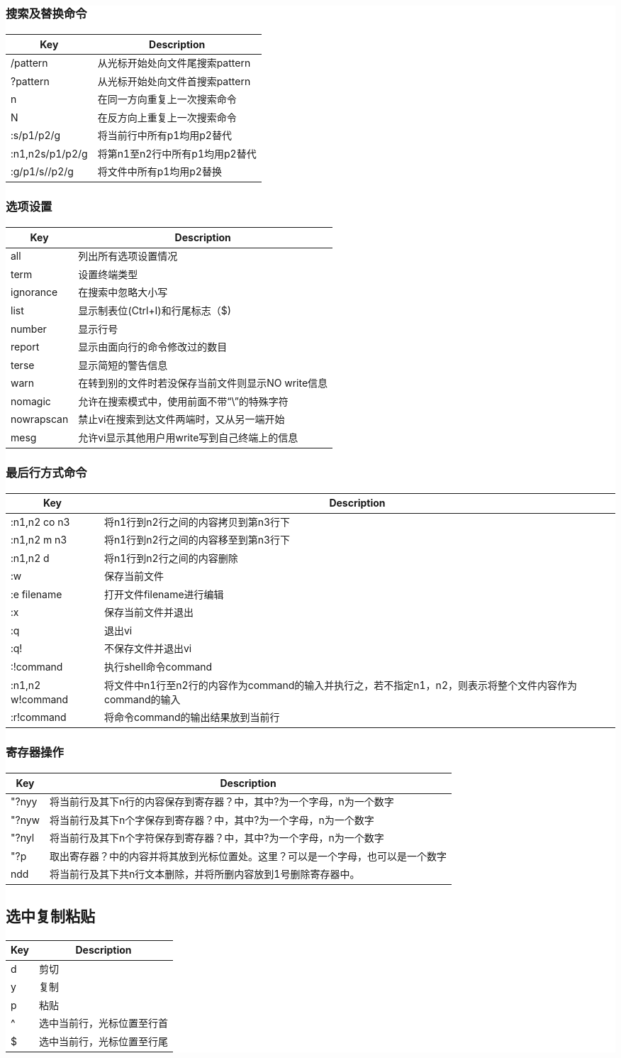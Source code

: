 ### 搜索及替换命令

Key | Description
----|----
/pattern | 从光标开始处向文件尾搜索pattern 
?pattern | 从光标开始处向文件首搜索pattern 
n | 在同一方向重复上一次搜索命令 
N | 在反方向上重复上一次搜索命令 
:s/p1/p2/g | 将当前行中所有p1均用p2替代 
:n1,n2s/p1/p2/g | 将第n1至n2行中所有p1均用p2替代 
:g/p1/s//p2/g | 将文件中所有p1均用p2替换 

### 选项设置

Key | Description
----|----
all | 列出所有选项设置情况 
term | 设置终端类型 
ignorance | 在搜索中忽略大小写 
list | 显示制表位(Ctrl+I)和行尾标志（$) 
number | 显示行号 
report | 显示由面向行的命令修改过的数目 
terse | 显示简短的警告信息 
warn | 在转到别的文件时若没保存当前文件则显示NO write信息 
nomagic | 允许在搜索模式中，使用前面不带“\”的特殊字符 
nowrapscan | 禁止vi在搜索到达文件两端时，又从另一端开始 
mesg | 允许vi显示其他用户用write写到自己终端上的信息 

### 最后行方式命令

Key | Description
----|----
:n1,n2 co n3 | 将n1行到n2行之间的内容拷贝到第n3行下 
:n1,n2 m n3 | 将n1行到n2行之间的内容移至到第n3行下 
:n1,n2 d  | 将n1行到n2行之间的内容删除 
:w  | 保存当前文件 
:e filename | 打开文件filename进行编辑 
:x | 保存当前文件并退出 
:q | 退出vi 
:q! | 不保存文件并退出vi 
:!command | 执行shell命令command 
:n1,n2 w!command | 将文件中n1行至n2行的内容作为command的输入并执行之，若不指定n1，n2，则表示将整个文件内容作为command的输入 
:r!command | 将命令command的输出结果放到当前行 

### 寄存器操作

Key | Description
----|----
"?nyy | 将当前行及其下n行的内容保存到寄存器？中，其中?为一个字母，n为一个数字 
"?nyw | 将当前行及其下n个字保存到寄存器？中，其中?为一个字母，n为一个数字 
"?nyl | 将当前行及其下n个字符保存到寄存器？中，其中?为一个字母，n为一个数字 
"?p | 取出寄存器？中的内容并将其放到光标位置处。这里？可以是一个字母，也可以是一个数字 
ndd | 将当前行及其下共n行文本删除，并将所删内容放到1号删除寄存器中。

## 选中复制粘贴

  Key  | Description
-------|--------------------------
   d   | 剪切
   y   | 复制
   p   | 粘贴
   ^   | 选中当前行，光标位置至行首
   $   | 选中当前行，光标位置至行尾

